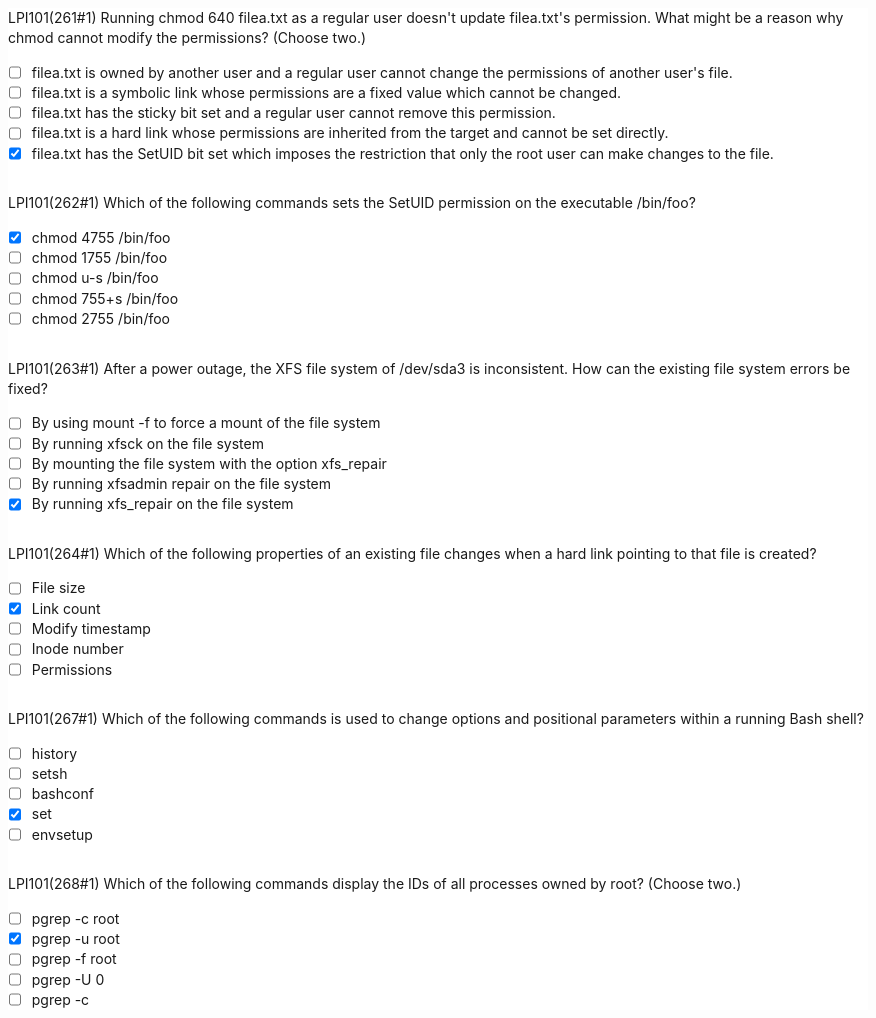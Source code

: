 LPI101(261#1) Running chmod 640 filea.txt as a regular user doesn't update filea.txt's permission. What might be a reason why chmod cannot modify the permissions? (Choose two.)
   - [ ] filea.txt is owned by another user and a regular user cannot change the permissions of another user's file.
   - [ ] filea.txt is a symbolic link whose permissions are a fixed value which cannot be changed.
   - [ ] filea.txt has the sticky bit set and a regular user cannot remove this permission.
   - [ ] filea.txt is a hard link whose permissions are inherited from the target and cannot be set directly.
   - [x] filea.txt has the SetUID bit set which imposes the restriction that only the root user can make changes to the file.

##

LPI101(262#1) Which of the following commands sets the SetUID permission on the executable /bin/foo?
   - [x] chmod 4755 /bin/foo
   - [ ] chmod 1755 /bin/foo
   - [ ] chmod u-s /bin/foo
   - [ ] chmod 755+s /bin/foo
   - [ ] chmod 2755 /bin/foo

##

LPI101(263#1) After a power outage, the XFS file system of /dev/sda3 is inconsistent. How can the existing file system errors be fixed?
   - [ ] By using mount -f to force a mount of the file system
   - [ ] By running xfsck on the file system
   - [ ] By mounting the file system with the option xfs_repair
   - [ ] By running xfsadmin repair on the file system
   - [x] By running xfs_repair on the file system

##

LPI101(264#1) Which of the following properties of an existing file changes when a hard link pointing to that file is created?
   - [ ] File size
   - [x] Link count
   - [ ] Modify timestamp
   - [ ] Inode number
   - [ ] Permissions

##

LPI101(267#1) Which of the following commands is used to change options and positional parameters within a running Bash shell?
   - [ ] history
   - [ ] setsh
   - [ ] bashconf
   - [x] set
   - [ ] envsetup

##

LPI101(268#1) Which of the following commands display the IDs of all processes owned by root? (Choose two.)
   - [ ] pgrep -c root
   - [x] pgrep -u root
   - [ ] pgrep -f root
   - [ ] pgrep -U 0
   - [ ] pgrep -c 
